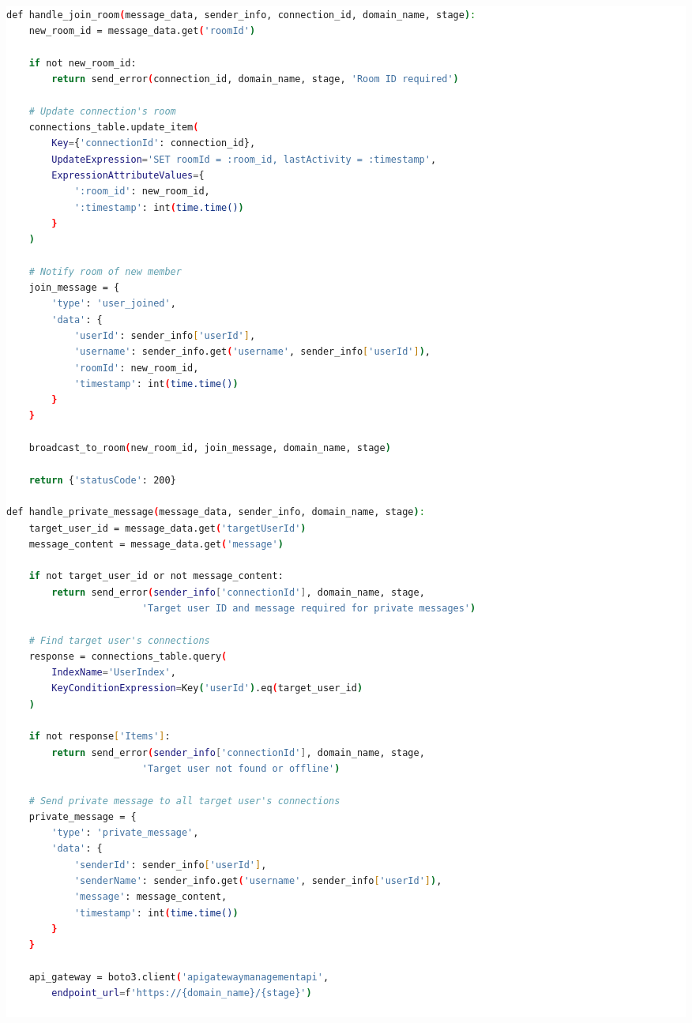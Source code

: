    ```bash
   def handle_join_room(message_data, sender_info, connection_id, domain_name, stage):
       new_room_id = message_data.get('roomId')
       
       if not new_room_id:
           return send_error(connection_id, domain_name, stage, 'Room ID required')
       
       # Update connection's room
       connections_table.update_item(
           Key={'connectionId': connection_id},
           UpdateExpression='SET roomId = :room_id, lastActivity = :timestamp',
           ExpressionAttributeValues={
               ':room_id': new_room_id,
               ':timestamp': int(time.time())
           }
       )
       
       # Notify room of new member
       join_message = {
           'type': 'user_joined',
           'data': {
               'userId': sender_info['userId'],
               'username': sender_info.get('username', sender_info['userId']),
               'roomId': new_room_id,
               'timestamp': int(time.time())
           }
       }
       
       broadcast_to_room(new_room_id, join_message, domain_name, stage)
       
       return {'statusCode': 200}
   
   def handle_private_message(message_data, sender_info, domain_name, stage):
       target_user_id = message_data.get('targetUserId')
       message_content = message_data.get('message')
       
       if not target_user_id or not message_content:
           return send_error(sender_info['connectionId'], domain_name, stage, 
                           'Target user ID and message required for private messages')
       
       # Find target user's connections
       response = connections_table.query(
           IndexName='UserIndex',
           KeyConditionExpression=Key('userId').eq(target_user_id)
       )
       
       if not response['Items']:
           return send_error(sender_info['connectionId'], domain_name, stage, 
                           'Target user not found or offline')
       
       # Send private message to all target user's connections
       private_message = {
           'type': 'private_message',
           'data': {
               'senderId': sender_info['userId'],
               'senderName': sender_info.get('username', sender_info['userId']),
               'message': message_content,
               'timestamp': int(time.time())
           }
       }
       
       api_gateway = boto3.client('apigatewaymanagementapi',
           endpoint_url=f'https://{domain_name}/{stage}')
       
   ```